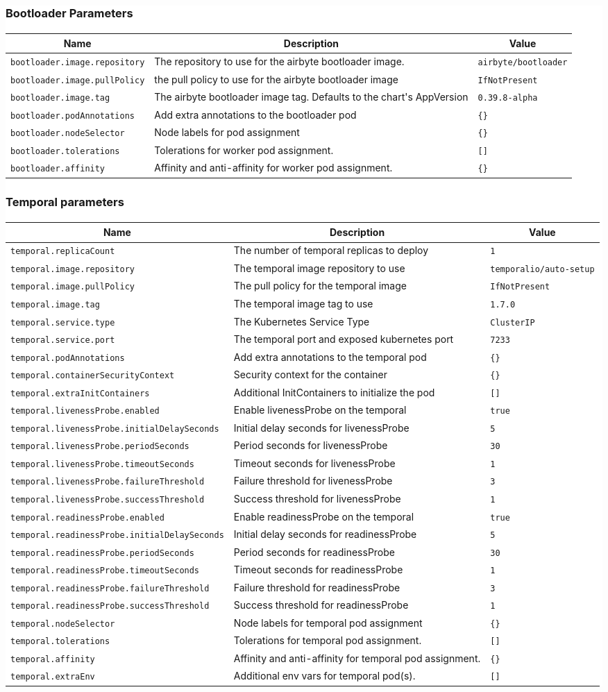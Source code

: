 
### Bootloader Parameters

| Name                          | Description                                                          | Value                |
| ----------------------------- | -------------------------------------------------------------------- | -------------------- |
| `bootloader.image.repository` | The repository to use for the airbyte bootloader image.              | `airbyte/bootloader` |
| `bootloader.image.pullPolicy` | the pull policy to use for the airbyte bootloader image              | `IfNotPresent`       |
| `bootloader.image.tag`        | The airbyte bootloader image tag. Defaults to the chart's AppVersion | `0.39.8-alpha`       |
| `bootloader.podAnnotations`   | Add extra annotations to the bootloader pod                          | `{}`                 |
| `bootloader.nodeSelector`     | Node labels for pod assignment                                       | `{}`                 |
| `bootloader.tolerations`      | Tolerations for worker pod assignment.                               | `[]`                 |
| `bootloader.affinity`         | Affinity and anti-affinity for worker pod assignment.                | `{}`                 |

### Temporal parameters

| Name                                          | Description                                             | Value                   |
| --------------------------------------------- | ------------------------------------------------------- | ----------------------- |
| `temporal.replicaCount`                       | The number of temporal replicas to deploy               | `1`                     |
| `temporal.image.repository`                   | The temporal image repository to use                    | `temporalio/auto-setup` |
| `temporal.image.pullPolicy`                   | The pull policy for the temporal image                  | `IfNotPresent`          |
| `temporal.image.tag`                          | The temporal image tag to use                           | `1.7.0`                 |
| `temporal.service.type`                       | The Kubernetes Service Type                             | `ClusterIP`             |
| `temporal.service.port`                       | The temporal port and exposed kubernetes port           | `7233`                  |
| `temporal.podAnnotations`                     | Add extra annotations to the temporal pod               | `{}`                    |
| `temporal.containerSecurityContext`           | Security context for the container                      | `{}`                    |
| `temporal.extraInitContainers`                | Additional InitContainers to initialize the pod         | `[]`                    |
| `temporal.livenessProbe.enabled`              | Enable livenessProbe on the temporal                    | `true`                  |
| `temporal.livenessProbe.initialDelaySeconds`  | Initial delay seconds for livenessProbe                 | `5`                     |
| `temporal.livenessProbe.periodSeconds`        | Period seconds for livenessProbe                        | `30`                    |
| `temporal.livenessProbe.timeoutSeconds`       | Timeout seconds for livenessProbe                       | `1`                     |
| `temporal.livenessProbe.failureThreshold`     | Failure threshold for livenessProbe                     | `3`                     |
| `temporal.livenessProbe.successThreshold`     | Success threshold for livenessProbe                     | `1`                     |
| `temporal.readinessProbe.enabled`             | Enable readinessProbe on the temporal                   | `true`                  |
| `temporal.readinessProbe.initialDelaySeconds` | Initial delay seconds for readinessProbe                | `5`                     |
| `temporal.readinessProbe.periodSeconds`       | Period seconds for readinessProbe                       | `30`                    |
| `temporal.readinessProbe.timeoutSeconds`      | Timeout seconds for readinessProbe                      | `1`                     |
| `temporal.readinessProbe.failureThreshold`    | Failure threshold for readinessProbe                    | `3`                     |
| `temporal.readinessProbe.successThreshold`    | Success threshold for readinessProbe                    | `1`                     |
| `temporal.nodeSelector`                       | Node labels for temporal pod assignment                 | `{}`                    |
| `temporal.tolerations`                        | Tolerations for temporal pod assignment.                | `[]`                    |
| `temporal.affinity`                           | Affinity and anti-affinity for temporal pod assignment. | `{}`                    |
| `temporal.extraEnv`                           | Additional env vars for temporal pod(s).                | `[]`                    |